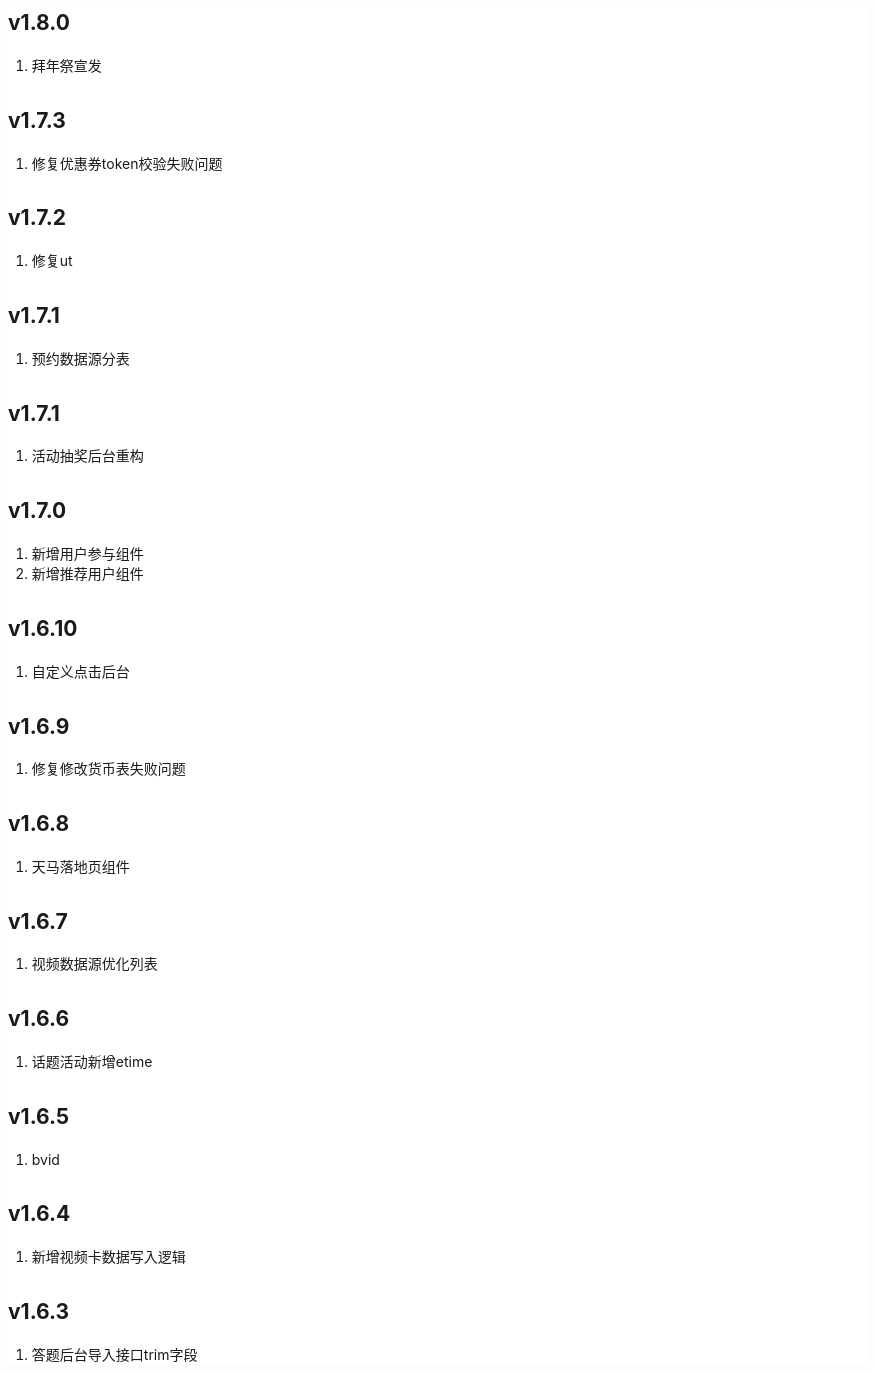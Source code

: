 ## v1.8.0
1. 拜年祭宣发

## v1.7.3
1. 修复优惠券token校验失败问题

## v1.7.2
1. 修复ut

## v1.7.1
1. 预约数据源分表

## v1.7.1
1. 活动抽奖后台重构

## v1.7.0
1. 新增用户参与组件
2. 新增推荐用户组件

## v1.6.10
1. 自定义点击后台

## v1.6.9
1. 修复修改货币表失败问题

## v1.6.8
1. 天马落地页组件

## v1.6.7
1. 视频数据源优化列表

## v1.6.6
1. 话题活动新增etime

## v1.6.5
1. bvid

## v1.6.4
1. 新增视频卡数据写入逻辑

## v1.6.3
1. 答题后台导入接口trim字段
